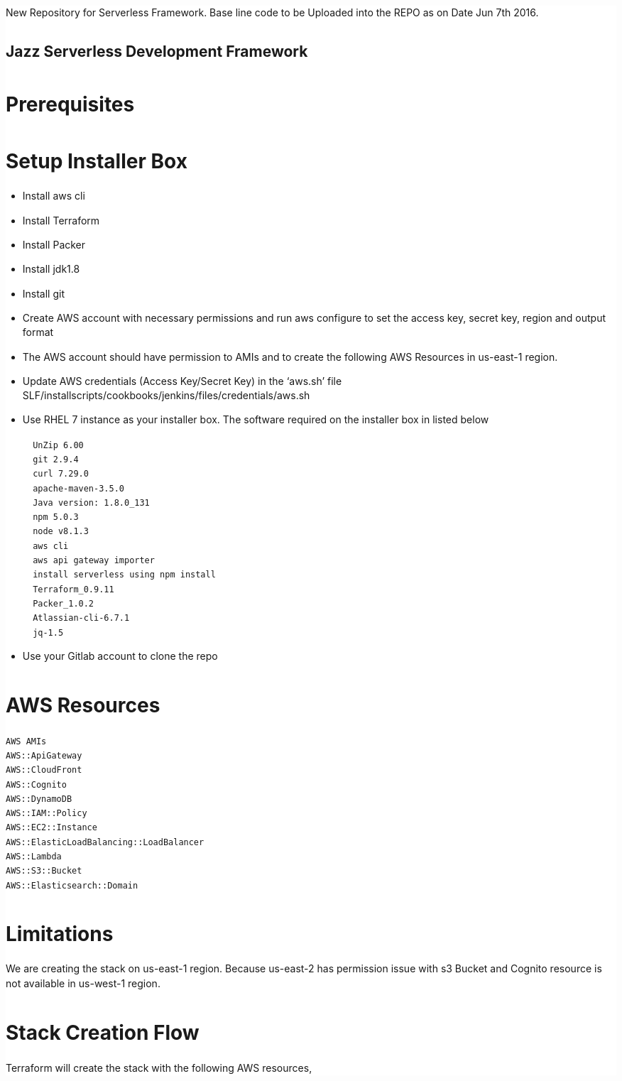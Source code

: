 New Repository for Serverless Framework.
Base line code to be Uploaded into the REPO as on Date Jun 7th 2016.
## Jazz Serverless Development Framework

# Prerequisites
# Setup Installer Box
* Install aws cli
* Install Terraform
* Install Packer
*  Install jdk1.8
* Install git
* Create AWS account with necessary permissions and run aws configure to set the access key, secret key, region and output format      
* The AWS account should have permission to AMIs and to create the following AWS Resources in us-east-1 region.
* Update AWS credentials (Access Key/Secret Key) in the ‘aws.sh’ file
SLF/installscripts/cookbooks/jenkins/files/credentials/aws.sh
* Use RHEL 7 instance as your installer box. The software required on the installer box in listed below

        UnZip 6.00
        git 2.9.4
        curl 7.29.0
        apache-maven-3.5.0
        Java version: 1.8.0_131
        npm 5.0.3
        node v8.1.3
        aws cli
        aws api gateway importer
        install serverless using npm install
        Terraform_0.9.11
        Packer_1.0.2
        Atlassian-cli-6.7.1
        jq-1.5

* Use your Gitlab account to clone the repo     


# AWS Resources 
    AWS AMIs
    AWS::ApiGateway
    AWS::CloudFront
    AWS::Cognito
    AWS::DynamoDB
    AWS::IAM::Policy
    AWS::EC2::Instance
    AWS::ElasticLoadBalancing::LoadBalancer
    AWS::Lambda
    AWS::S3::Bucket
    AWS::Elasticsearch::Domain
# Limitations
We are creating the stack on us-east-1 region. Because us-east-2 has permission issue with s3 Bucket and Cognito resource is not available in us-west-1 region.
# Stack Creation Flow
Terraform will create the stack with the following AWS resources,
